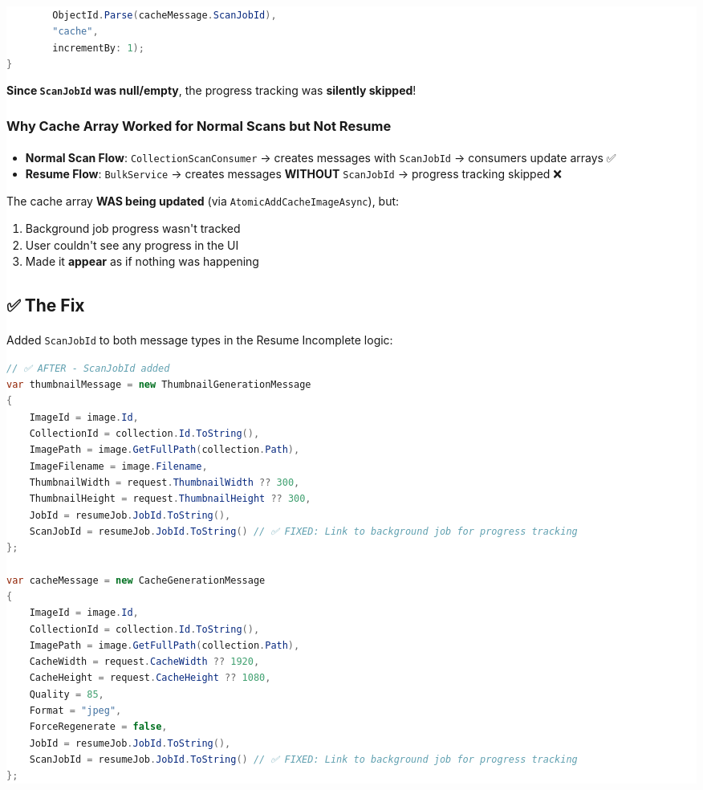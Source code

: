 ```csharp
        ObjectId.Parse(cacheMessage.ScanJobId),
        "cache",
        incrementBy: 1);
}
```

**Since `ScanJobId` was null/empty**, the progress tracking was **silently skipped**!

### **Why Cache Array Worked for Normal Scans but Not Resume**

- **Normal Scan Flow**: `CollectionScanConsumer` → creates messages with `ScanJobId` → consumers update arrays ✅
- **Resume Flow**: `BulkService` → creates messages **WITHOUT** `ScanJobId` → progress tracking skipped ❌

The cache array **WAS being updated** (via `AtomicAddCacheImageAsync`), but:
1. Background job progress wasn't tracked
2. User couldn't see any progress in the UI
3. Made it **appear** as if nothing was happening

## ✅ **The Fix**

Added `ScanJobId` to both message types in the Resume Incomplete logic:

```csharp
// ✅ AFTER - ScanJobId added
var thumbnailMessage = new ThumbnailGenerationMessage
{
    ImageId = image.Id,
    CollectionId = collection.Id.ToString(),
    ImagePath = image.GetFullPath(collection.Path),
    ImageFilename = image.Filename,
    ThumbnailWidth = request.ThumbnailWidth ?? 300,
    ThumbnailHeight = request.ThumbnailHeight ?? 300,
    JobId = resumeJob.JobId.ToString(),
    ScanJobId = resumeJob.JobId.ToString() // ✅ FIXED: Link to background job for progress tracking
};

var cacheMessage = new CacheGenerationMessage
{
    ImageId = image.Id,
    CollectionId = collection.Id.ToString(),
    ImagePath = image.GetFullPath(collection.Path),
    CacheWidth = request.CacheWidth ?? 1920,
    CacheHeight = request.CacheHeight ?? 1080,
    Quality = 85,
    Format = "jpeg",
    ForceRegenerate = false,
    JobId = resumeJob.JobId.ToString(),
    ScanJobId = resumeJob.JobId.ToString() // ✅ FIXED: Link to background job for progress tracking
};
```
